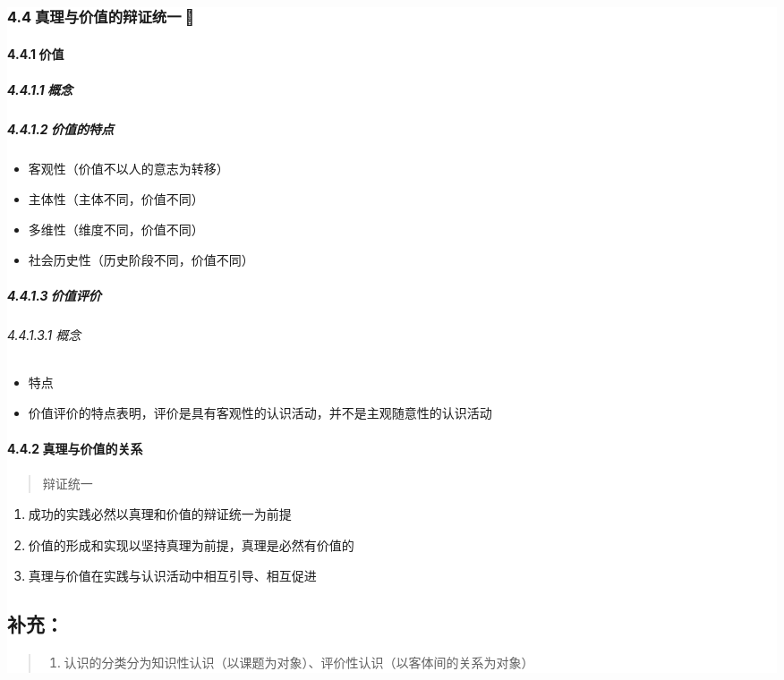 ### 4.4 真理与价值的辩证统一 💛

#### 4.4.1 价值

##### 4.4.1.1 概念

>

##### 4.4.1.2 价值的特点

- 客观性（价值不以人的意志为转移）

- 主体性（主体不同，价值不同）

- 多维性（维度不同，价值不同）

- 社会历史性（历史阶段不同，价值不同）


##### 4.4.1.3 价值评价

###### 4.4.1.3.1 概念

- 特点

  >

- 价值评价的特点表明，评价是具有客观性的认识活动，并不是主观随意性的认识活动

#### 4.4.2 真理与价值的关系

> 辩证统一

1. 成功的实践必然以真理和价值的辩证统一为前提

2. 价值的形成和实现以坚持真理为前提，真理是必然有价值的

3. 真理与价值在实践与认识活动中相互引导、相互促进

## 补充：

> 1. 认识的分类分为知识性认识（以课题为对象）、评价性认识（以客体间的关系为对象）

